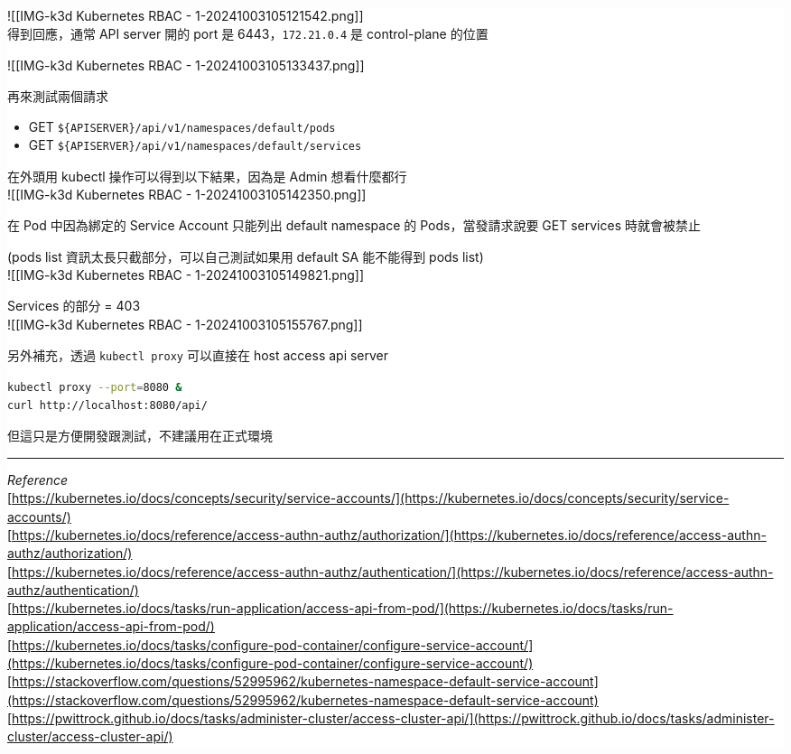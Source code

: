 ```bash


```




![[IMG-k3d Kubernetes RBAC - 1-20241003105121542.png]]  
得到回應，通常 API server 開的 port 是 6443，`172.21.0.4` 是 control-plane 的位置

![[IMG-k3d Kubernetes RBAC - 1-20241003105133437.png]]

再來測試兩個請求

- GET `${APISERVER}/api/v1/namespaces/default/pods`
- GET `${APISERVER}/api/v1/namespaces/default/services`

在外頭用 kubectl 操作可以得到以下結果，因為是 Admin 想看什麼都行  
![[IMG-k3d Kubernetes RBAC - 1-20241003105142350.png]]

在 Pod 中因為綁定的 Service Account 只能列出 default namespace 的 Pods，當發請求說要 GET services 時就會被禁止

(pods list 資訊太長只截部分，可以自己測試如果用 default SA 能不能得到 pods list)  
![[IMG-k3d Kubernetes RBAC - 1-20241003105149821.png]]

Services 的部分 = 403  
![[IMG-k3d Kubernetes RBAC - 1-20241003105155767.png]]

另外補充，透過 `kubectl proxy` 可以直接在 host access api server
```bash
kubectl proxy --port=8080 &
curl http://localhost:8080/api/
```

但這只是方便開發跟測試，不建議用在正式環境

---


_Reference_  
[https://kubernetes.io/docs/concepts/security/service-accounts/](https://kubernetes.io/docs/concepts/security/service-accounts/)  
[https://kubernetes.io/docs/reference/access-authn-authz/authorization/](https://kubernetes.io/docs/reference/access-authn-authz/authorization/)  
[https://kubernetes.io/docs/reference/access-authn-authz/authentication/](https://kubernetes.io/docs/reference/access-authn-authz/authentication/)  
[https://kubernetes.io/docs/tasks/run-application/access-api-from-pod/](https://kubernetes.io/docs/tasks/run-application/access-api-from-pod/)  
[https://kubernetes.io/docs/tasks/configure-pod-container/configure-service-account/](https://kubernetes.io/docs/tasks/configure-pod-container/configure-service-account/)  
[https://stackoverflow.com/questions/52995962/kubernetes-namespace-default-service-account](https://stackoverflow.com/questions/52995962/kubernetes-namespace-default-service-account)  
[https://pwittrock.github.io/docs/tasks/administer-cluster/access-cluster-api/](https://pwittrock.github.io/docs/tasks/administer-cluster/access-cluster-api/)